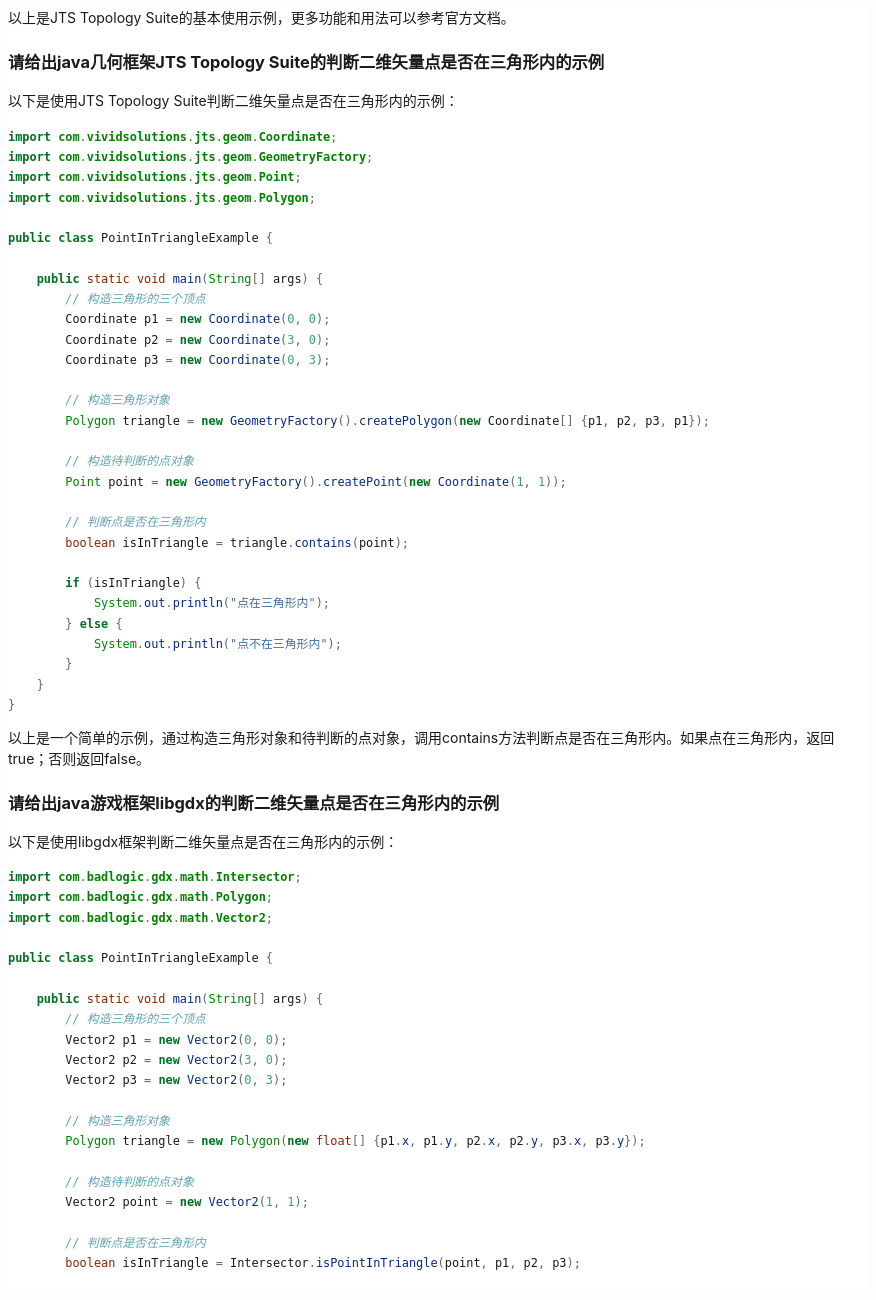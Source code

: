 以上是JTS Topology Suite的基本使用示例，更多功能和用法可以参考官方文档。

### 请给出java几何框架JTS Topology Suite的判断二维矢量点是否在三角形内的示例

以下是使用JTS Topology Suite判断二维矢量点是否在三角形内的示例：

```java
import com.vividsolutions.jts.geom.Coordinate;
import com.vividsolutions.jts.geom.GeometryFactory;
import com.vividsolutions.jts.geom.Point;
import com.vividsolutions.jts.geom.Polygon;

public class PointInTriangleExample {
    
    public static void main(String[] args) {
        // 构造三角形的三个顶点
        Coordinate p1 = new Coordinate(0, 0);
        Coordinate p2 = new Coordinate(3, 0);
        Coordinate p3 = new Coordinate(0, 3);
        
        // 构造三角形对象
        Polygon triangle = new GeometryFactory().createPolygon(new Coordinate[] {p1, p2, p3, p1});

        // 构造待判断的点对象
        Point point = new GeometryFactory().createPoint(new Coordinate(1, 1));
        
        // 判断点是否在三角形内
        boolean isInTriangle = triangle.contains(point);
        
        if (isInTriangle) {
            System.out.println("点在三角形内");
        } else {
            System.out.println("点不在三角形内");
        }
    }
}
```

以上是一个简单的示例，通过构造三角形对象和待判断的点对象，调用contains方法判断点是否在三角形内。如果点在三角形内，返回true；否则返回false。

### 请给出java游戏框架libgdx的判断二维矢量点是否在三角形内的示例

以下是使用libgdx框架判断二维矢量点是否在三角形内的示例：

```java
import com.badlogic.gdx.math.Intersector;
import com.badlogic.gdx.math.Polygon;
import com.badlogic.gdx.math.Vector2;

public class PointInTriangleExample {
    
    public static void main(String[] args) {
        // 构造三角形的三个顶点
        Vector2 p1 = new Vector2(0, 0);
        Vector2 p2 = new Vector2(3, 0);
        Vector2 p3 = new Vector2(0, 3);
        
        // 构造三角形对象
        Polygon triangle = new Polygon(new float[] {p1.x, p1.y, p2.x, p2.y, p3.x, p3.y});

        // 构造待判断的点对象
        Vector2 point = new Vector2(1, 1);
        
        // 判断点是否在三角形内
        boolean isInTriangle = Intersector.isPointInTriangle(point, p1, p2, p3);
        
```